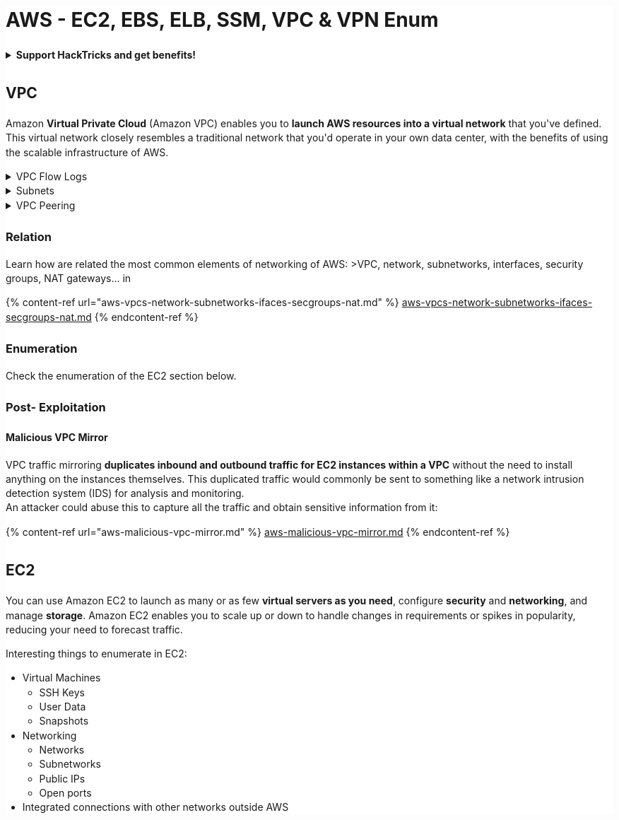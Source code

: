 # AWS - EC2, EBS, ELB, SSM, VPC & VPN Enum

<details><summary><strong>Support HackTricks and get benefits!</strong></summary></details>

## VPC

Amazon **Virtual Private Cloud** (Amazon VPC) enables you to **launch AWS resources into a virtual network** that you've defined. This virtual network closely resembles a traditional network that you'd operate in your own data center, with the benefits of using the scalable infrastructure of AWS.

<details><summary>VPC Flow Logs</summary></details>

<details><summary>Subnets</summary></details>

<details><summary>VPC Peering</summary></details>

### **Relation**

Learn how are related the most common elements of networking of AWS: >VPC, network, subnetworks, interfaces, security groups, NAT gateways... in

{% content-ref url="aws-vpcs-network-subnetworks-ifaces-secgroups-nat.md" %}
[aws-vpcs-network-subnetworks-ifaces-secgroups-nat.md](aws-vpcs-network-subnetworks-ifaces-secgroups-nat.md)
{% endcontent-ref %}

### **Enumeration**

Check the enumeration of the EC2 section below.

### **Post- Exploitation**

#### **Malicious VPC Mirror**

VPC traffic mirroring **duplicates inbound and outbound traffic for EC2 instances within a VPC** without the need to install anything on the instances themselves. This duplicated traffic would commonly be sent to something like a network intrusion detection system (IDS) for analysis and monitoring.\
An attacker could abuse this to capture all the traffic and obtain sensitive information from it:

{% content-ref url="aws-malicious-vpc-mirror.md" %}
[aws-malicious-vpc-mirror.md](aws-malicious-vpc-mirror.md)
{% endcontent-ref %}

## EC2

You can use Amazon EC2 to launch as many or as few **virtual servers as you need**, configure **security** and **networking**, and manage **storage**. Amazon EC2 enables you to scale up or down to handle changes in requirements or spikes in popularity, reducing your need to forecast traffic.

Interesting things to enumerate in EC2:

* Virtual Machines
  * SSH Keys
  * User Data
  * Snapshots
* Networking
  * Networks
  * Subnetworks
  * Public IPs
  * Open ports
* Integrated connections with other networks outside AWS

